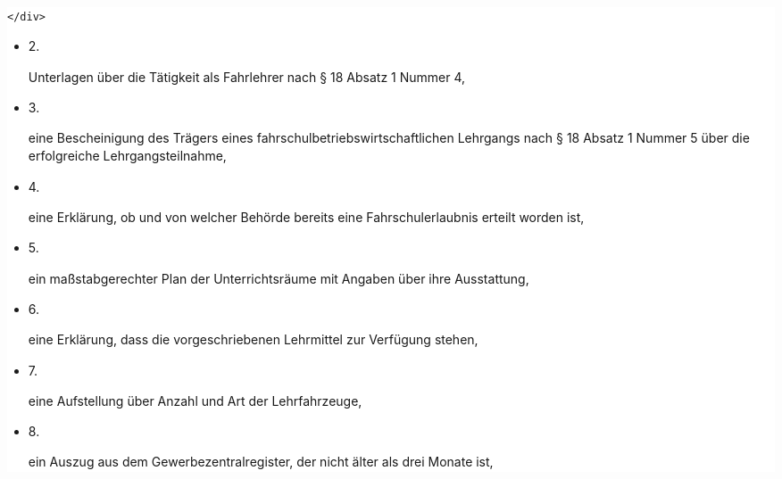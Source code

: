     </div>

  - 2\.
    
    <div>
    
    Unterlagen über die Tätigkeit als Fahrlehrer nach § 18 Absatz 1
    Nummer 4,
    
    </div>

  - 3\.
    
    <div>
    
    eine Bescheinigung des Trägers eines
    fahrschulbetriebswirtschaftlichen Lehrgangs nach § 18 Absatz 1
    Nummer 5 über die erfolgreiche Lehrgangsteilnahme,
    
    </div>

  - 4\.
    
    <div>
    
    eine Erklärung, ob und von welcher Behörde bereits eine
    Fahrschulerlaubnis erteilt worden ist,
    
    </div>

  - 5\.
    
    <div>
    
    ein maßstabgerechter Plan der Unterrichtsräume mit Angaben über ihre
    Ausstattung,
    
    </div>

  - 6\.
    
    <div>
    
    eine Erklärung, dass die vorgeschriebenen Lehrmittel zur Verfügung
    stehen,
    
    </div>

  - 7\.
    
    <div>
    
    eine Aufstellung über Anzahl und Art der Lehrfahrzeuge,
    
    </div>

  - 8\.
    
    <div>
    
    ein Auszug aus dem Gewerbezentralregister, der nicht älter als drei
    Monate ist,
    
    </div>
